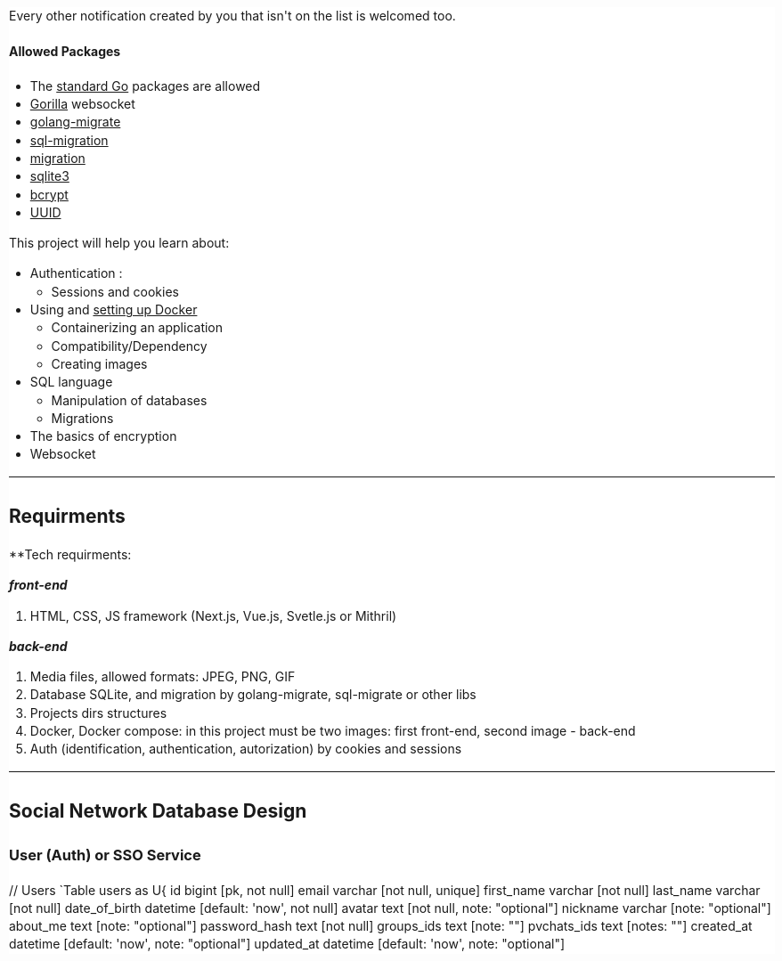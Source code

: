 Every other notification created by you that isn't on the list is welcomed too.

#### Allowed Packages

- The [standard Go](https://golang.org/pkg/) packages are allowed
- [Gorilla](https://pkg.go.dev/github.com/gorilla/websocket) websocket
- [golang-migrate](https://github.com/golang-migrate/migrate/)
- [sql-migration](https://pkg.go.dev/github.com/rubenv/sql-migrate)
- [migration](https://pkg.go.dev/github.com/Boostport/migration)
- [sqlite3](https://github.com/mattn/go-sqlite3)
- [bcrypt](https://pkg.go.dev/golang.org/x/crypto/bcrypt)
- [UUID](https://github.com/gofrs/uuid)

This project will help you learn about:

- Authentication :
  - Sessions and cookies
- Using and [setting up Docker](https://docs.docker.com/get-started/)
  - Containerizing an application
  - Compatibility/Dependency
  - Creating images
- SQL language
  - Manipulation of databases
  - Migrations
- The basics of encryption
- Websocket

---

## Requirments

**Tech requirments:

***front-end***

1. HTML, CSS, JS framework (Next.js, Vue.js, Svetle.js or Mithril)

***back-end***

1. Media files, allowed formats: JPEG, PNG, GIF
2. Database SQLite, and migration by golang-migrate, sql-migrate or other libs
3. Projects dirs structures
4. Docker, Docker compose: in this project must be two images: first front-end, second image - back-end
5. Auth (identification, authentication, autorization) by cookies and sessions

---

## Social Network Database Design

### User (Auth) or SSO Service

// Users
`Table users as U{
  id bigint [pk, not null]
  email varchar [not null, unique]
  first_name varchar [not null]
  last_name varchar [not null]
  date_of_birth datetime [default: 'now', not null]
  avatar  text  [not null, note: "optional"]
  nickname varchar  [note: "optional"]
  about_me text [note: "optional"]
  password_hash text [not null]
  groups_ids text [note: ""]
  pvchats_ids text [notes: ""]
  created_at datetime [default: 'now', note: "optional"]
  updated_at datetime   [default: 'now',  note: "optional"]